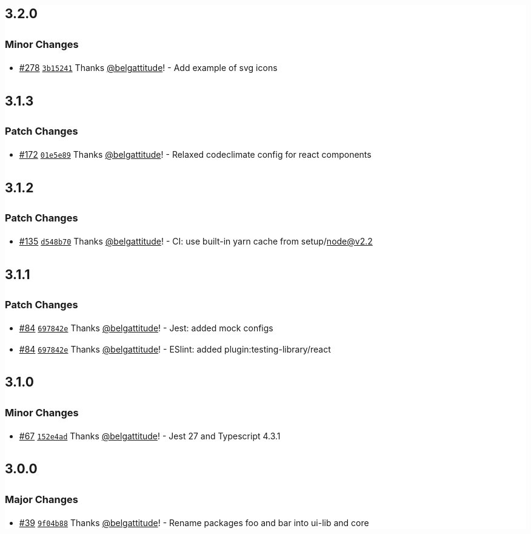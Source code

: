 ## 3.2.0

### Minor Changes

- [#278](https://github.com/belgattitude/nextjs-monorepo-example/pull/278) [`3b15241`](https://github.com/belgattitude/nextjs-monorepo-example/commit/3b15241726d57c7ddafc9b2766cb670ada617def) Thanks [@belgattitude](https://github.com/belgattitude)! - Add example of svg icons

## 3.1.3

### Patch Changes

- [#172](https://github.com/belgattitude/nextjs-monorepo-example/pull/172) [`01e5e89`](https://github.com/belgattitude/nextjs-monorepo-example/commit/01e5e89e028029c5ef415f2f825d022f96a97fd4) Thanks [@belgattitude](https://github.com/belgattitude)! - Relaxed codeclimate config for react components

## 3.1.2

### Patch Changes

- [#135](https://github.com/belgattitude/nextjs-monorepo-example/pull/135) [`d548b70`](https://github.com/belgattitude/nextjs-monorepo-example/commit/d548b70b53baaa67d6de4e8a7c6254b59db3ced3) Thanks [@belgattitude](https://github.com/belgattitude)! - CI: use built-in yarn cache from setup/node@v2.2

## 3.1.1

### Patch Changes

- [#84](https://github.com/belgattitude/nextjs-monorepo-example/pull/84) [`697842e`](https://github.com/belgattitude/nextjs-monorepo-example/commit/697842e913bd7164b21b51c9c9adb943b0904293) Thanks [@belgattitude](https://github.com/belgattitude)! - Jest: added mock configs

* [#84](https://github.com/belgattitude/nextjs-monorepo-example/pull/84) [`697842e`](https://github.com/belgattitude/nextjs-monorepo-example/commit/697842e913bd7164b21b51c9c9adb943b0904293) Thanks [@belgattitude](https://github.com/belgattitude)! - ESlint: added plugin:testing-library/react

## 3.1.0

### Minor Changes

- [#67](https://github.com/belgattitude/nextjs-monorepo-example/pull/67) [`152e4ad`](https://github.com/belgattitude/nextjs-monorepo-example/commit/152e4adc8be95f192b066f75ef4bb2dd42c46d12) Thanks [@belgattitude](https://github.com/belgattitude)! - Jest 27 and Typescript 4.3.1

## 3.0.0

### Major Changes

- [#39](https://github.com/belgattitude/nextjs-monorepo-example/pull/39) [`9f04b88`](https://github.com/belgattitude/nextjs-monorepo-example/commit/9f04b88d966e804ddc12e79372b3ac14f7330b86) Thanks [@belgattitude](https://github.com/belgattitude)! - Rename packages foo and bar into ui-lib and core
